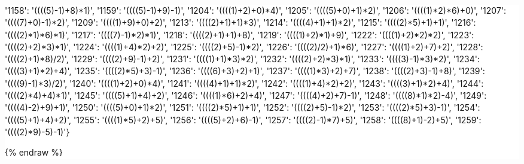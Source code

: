  &#39;1158&#39;: &#39;((((5)-1)+8)*1)&#39;,
 &#39;1159&#39;: &#39;((((5)-1)+9)-1)&#39;,
 &#39;1204&#39;: &#39;((((1)+2)+0)*4)&#39;,
 &#39;1205&#39;: &#39;((((5)+0)+1)*2)&#39;,
 &#39;1206&#39;: &#39;((((1)*2)*6)+0)&#39;,
 &#39;1207&#39;: &#39;((((7)+0)-1)*2)&#39;,
 &#39;1209&#39;: &#39;((((1)+9)+0)+2)&#39;,
 &#39;1213&#39;: &#39;((((2)+1)+1)*3)&#39;,
 &#39;1214&#39;: &#39;((((4)+1)+1)*2)&#39;,
 &#39;1215&#39;: &#39;((((2)*5)+1)+1)&#39;,
 &#39;1216&#39;: &#39;((((2)*1)*6)*1)&#39;,
 &#39;1217&#39;: &#39;((((7)-1)*2)*1)&#39;,
 &#39;1218&#39;: &#39;((((2)+1)+1)+8)&#39;,
 &#39;1219&#39;: &#39;((((1)+2)*1)+9)&#39;,
 &#39;1222&#39;: &#39;((((1)+2)*2)*2)&#39;,
 &#39;1223&#39;: &#39;((((2)+2)*3)*1)&#39;,
 &#39;1224&#39;: &#39;((((1)+4)*2)+2)&#39;,
 &#39;1225&#39;: &#39;((((2)+5)-1)*2)&#39;,
 &#39;1226&#39;: &#39;((((2)/2)+1)*6)&#39;,
 &#39;1227&#39;: &#39;((((1)+2)+7)+2)&#39;,
 &#39;1228&#39;: &#39;((((2)+1)*8)/2)&#39;,
 &#39;1229&#39;: &#39;((((2)+9)-1)+2)&#39;,
 &#39;1231&#39;: &#39;((((1)+1)*3)*2)&#39;,
 &#39;1232&#39;: &#39;((((2)+2)*3)*1)&#39;,
 &#39;1233&#39;: &#39;((((3)-1)*3)*2)&#39;,
 &#39;1234&#39;: &#39;((((3)+1)*2)+4)&#39;,
 &#39;1235&#39;: &#39;((((2)*5)+3)-1)&#39;,
 &#39;1236&#39;: &#39;((((6)+3)+2)+1)&#39;,
 &#39;1237&#39;: &#39;((((1)*3)+2)+7)&#39;,
 &#39;1238&#39;: &#39;((((2)+3)-1)+8)&#39;,
 &#39;1239&#39;: &#39;((((9)-1)*3)/2)&#39;,
 &#39;1240&#39;: &#39;((((1)+2)+0)*4)&#39;,
 &#39;1241&#39;: &#39;((((4)+1)+1)*2)&#39;,
 &#39;1242&#39;: &#39;((((1)+4)*2)+2)&#39;,
 &#39;1243&#39;: &#39;((((3)+1)*2)+4)&#39;,
 &#39;1244&#39;: &#39;((((2)*4)+4)*1)&#39;,
 &#39;1245&#39;: &#39;((((5)+1)+4)+2)&#39;,
 &#39;1246&#39;: &#39;((((1)*6)+2)+4)&#39;,
 &#39;1247&#39;: &#39;((((4)+2)+7)-1)&#39;,
 &#39;1248&#39;: &#39;((((8)*1)*2)-4)&#39;,
 &#39;1249&#39;: &#39;((((4)-2)+9)+1)&#39;,
 &#39;1250&#39;: &#39;((((5)+0)+1)*2)&#39;,
 &#39;1251&#39;: &#39;((((2)*5)+1)+1)&#39;,
 &#39;1252&#39;: &#39;((((2)+5)-1)*2)&#39;,
 &#39;1253&#39;: &#39;((((2)*5)+3)-1)&#39;,
 &#39;1254&#39;: &#39;((((5)+1)+4)+2)&#39;,
 &#39;1255&#39;: &#39;((((1)*5)+2)+5)&#39;,
 &#39;1256&#39;: &#39;((((5)+2)+6)-1)&#39;,
 &#39;1257&#39;: &#39;((((2)-1)*7)+5)&#39;,
 &#39;1258&#39;: &#39;((((8)+1)-2)+5)&#39;,
 &#39;1259&#39;: &#39;((((2)*9)-5)-1)&#39;}</pre>
</div>

</div>

</div>
</div>

</div>
    {% endraw %}
